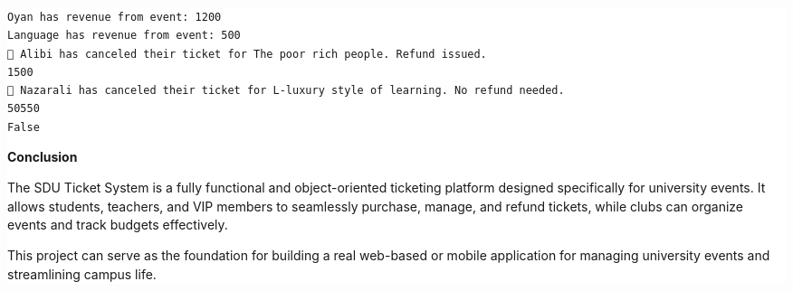 ```bash
Oyan has revenue from event: 1200
Language has revenue from event: 500
🔄 Alibi has canceled their ticket for The poor rich people. Refund issued.
1500
🔄 Nazarali has canceled their ticket for L-luxury style of learning. No refund needed.
50550
False
```
__Conclusion__

The SDU Ticket System is a fully functional and object-oriented ticketing platform designed specifically for university events. It allows students, teachers, and VIP members to seamlessly purchase, manage, and refund tickets, while clubs can organize events and track budgets effectively.

This project can serve as the foundation for building a real web-based or mobile application for managing university events and streamlining campus life.